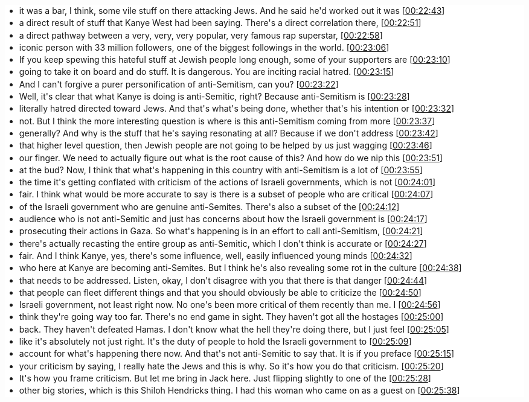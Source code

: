 *  it was a bar, I think, some vile stuff on there attacking Jews. And he said he'd worked out it was [[00:22:43](https://www.youtube.com/watch?v=b7SNzA5zgLc&t=1363.44s)]
*  a direct result of stuff that Kanye West had been saying. There's a direct correlation there, [[00:22:51](https://www.youtube.com/watch?v=b7SNzA5zgLc&t=1371.04s)]
*  a direct pathway between a very, very, very popular, very famous rap superstar, [[00:22:58](https://www.youtube.com/watch?v=b7SNzA5zgLc&t=1378.0s)]
*  iconic person with 33 million followers, one of the biggest followings in the world. [[00:23:06](https://www.youtube.com/watch?v=b7SNzA5zgLc&t=1386.0s)]
*  If you keep spewing this hateful stuff at Jewish people long enough, some of your supporters are [[00:23:10](https://www.youtube.com/watch?v=b7SNzA5zgLc&t=1390.72s)]
*  going to take it on board and do stuff. It is dangerous. You are inciting racial hatred. [[00:23:15](https://www.youtube.com/watch?v=b7SNzA5zgLc&t=1395.6s)]
*  And I can't forgive a purer personification of anti-Semitism, can you? [[00:23:22](https://www.youtube.com/watch?v=b7SNzA5zgLc&t=1402.8s)]
*  Well, it's clear that what Kanye is doing is anti-Semitic, right? Because anti-Semitism is [[00:23:28](https://www.youtube.com/watch?v=b7SNzA5zgLc&t=1408.48s)]
*  literally hatred directed toward Jews. And that's what's being done, whether that's his intention or [[00:23:32](https://www.youtube.com/watch?v=b7SNzA5zgLc&t=1412.72s)]
*  not. But I think the more interesting question is where is this anti-Semitism coming from more [[00:23:37](https://www.youtube.com/watch?v=b7SNzA5zgLc&t=1417.2s)]
*  generally? And why is the stuff that he's saying resonating at all? Because if we don't address [[00:23:42](https://www.youtube.com/watch?v=b7SNzA5zgLc&t=1422.16s)]
*  that higher level question, then Jewish people are not going to be helped by us just wagging [[00:23:46](https://www.youtube.com/watch?v=b7SNzA5zgLc&t=1426.72s)]
*  our finger. We need to actually figure out what is the root cause of this? And how do we nip this [[00:23:51](https://www.youtube.com/watch?v=b7SNzA5zgLc&t=1431.6s)]
*  at the bud? Now, I think that what's happening in this country with anti-Semitism is a lot of [[00:23:55](https://www.youtube.com/watch?v=b7SNzA5zgLc&t=1435.68s)]
*  the time it's getting conflated with criticism of the actions of Israeli governments, which is not [[00:24:01](https://www.youtube.com/watch?v=b7SNzA5zgLc&t=1441.6000000000001s)]
*  fair. I think what would be more accurate to say is there is a subset of people who are critical [[00:24:07](https://www.youtube.com/watch?v=b7SNzA5zgLc&t=1447.44s)]
*  of the Israeli government who are genuine anti-Semites. There's also a subset of the [[00:24:12](https://www.youtube.com/watch?v=b7SNzA5zgLc&t=1452.8s)]
*  audience who is not anti-Semitic and just has concerns about how the Israeli government is [[00:24:17](https://www.youtube.com/watch?v=b7SNzA5zgLc&t=1457.28s)]
*  prosecuting their actions in Gaza. So what's happening is in an effort to call anti-Semitism, [[00:24:21](https://www.youtube.com/watch?v=b7SNzA5zgLc&t=1461.52s)]
*  there's actually recasting the entire group as anti-Semitic, which I don't think is accurate or [[00:24:27](https://www.youtube.com/watch?v=b7SNzA5zgLc&t=1467.6s)]
*  fair. And I think Kanye, yes, there's some influence, well, easily influenced young minds [[00:24:32](https://www.youtube.com/watch?v=b7SNzA5zgLc&t=1472.56s)]
*  who here at Kanye are becoming anti-Semites. But I think he's also revealing some rot in the culture [[00:24:38](https://www.youtube.com/watch?v=b7SNzA5zgLc&t=1478.08s)]
*  that needs to be addressed. Listen, okay, I don't disagree with you that there is that danger [[00:24:44](https://www.youtube.com/watch?v=b7SNzA5zgLc&t=1484.16s)]
*  that people can fleet different things and that you should obviously be able to criticize the [[00:24:50](https://www.youtube.com/watch?v=b7SNzA5zgLc&t=1490.8s)]
*  Israeli government, not least right now. No one's been more critical of them recently than me. I [[00:24:56](https://www.youtube.com/watch?v=b7SNzA5zgLc&t=1496.08s)]
*  think they're going way too far. There's no end game in sight. They haven't got all the hostages [[00:25:00](https://www.youtube.com/watch?v=b7SNzA5zgLc&t=1500.72s)]
*  back. They haven't defeated Hamas. I don't know what the hell they're doing there, but I just feel [[00:25:05](https://www.youtube.com/watch?v=b7SNzA5zgLc&t=1505.36s)]
*  like it's absolutely not just right. It's the duty of people to hold the Israeli government to [[00:25:09](https://www.youtube.com/watch?v=b7SNzA5zgLc&t=1509.36s)]
*  account for what's happening there now. And that's not anti-Semitic to say that. It is if you preface [[00:25:15](https://www.youtube.com/watch?v=b7SNzA5zgLc&t=1515.12s)]
*  your criticism by saying, I really hate the Jews and this is why. So it's how you do that criticism. [[00:25:20](https://www.youtube.com/watch?v=b7SNzA5zgLc&t=1520.48s)]
*  It's how you frame criticism. But let me bring in Jack here. Just flipping slightly to one of the [[00:25:28](https://www.youtube.com/watch?v=b7SNzA5zgLc&t=1528.88s)]
*  other big stories, which is this Shiloh Hendricks thing. I had this woman who came on as a guest on [[00:25:38](https://www.youtube.com/watch?v=b7SNzA5zgLc&t=1538.64s)]